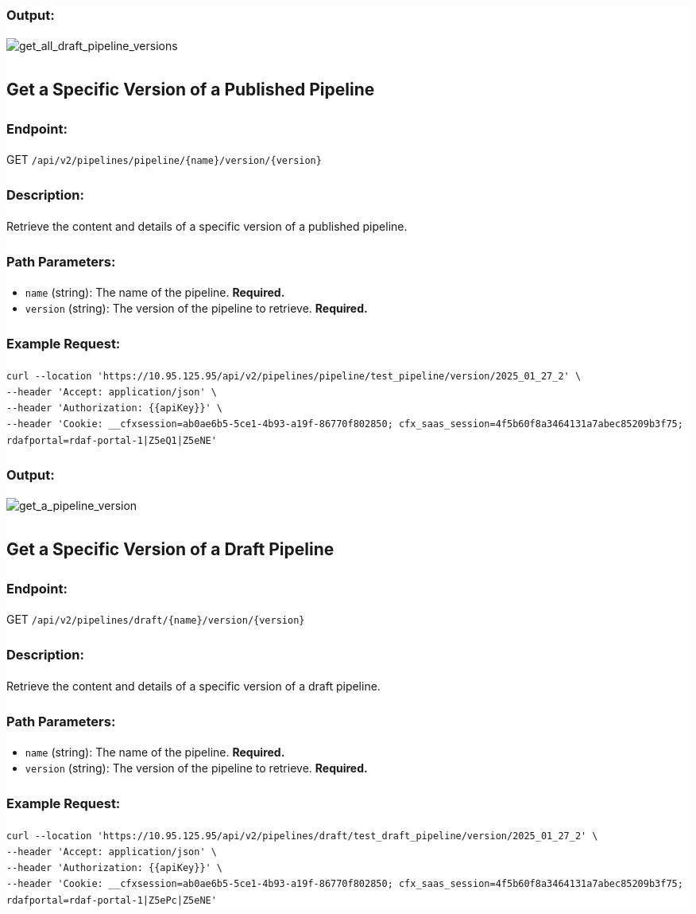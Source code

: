 ### Output:
![get_all_draft_pipeline_versions](https://github.com/user-attachments/assets/2bf92c91-7257-4649-88fc-7edb60593b6b)


## Get a Specific Version of a Published Pipeline

### Endpoint:
GET `/api/v2/pipelines/pipeline/{name}/version/{version}`

### Description:
Retrieve the content and details of a specific version of a published pipeline.

### Path Parameters:
- `name` (string): The name of the pipeline. **Required.**
- `version` (string): The version of the pipeline to retrieve. **Required.**

### Example Request:
```shell cURL
curl --location 'https://10.95.125.95/api/v2/pipelines/pipeline/test_pipeline/version/2025_01_27_2' \
--header 'Accept: application/json' \
--header 'Authorization: {{apiKey}}' \
--header 'Cookie: __cfxsession=ab0ae6b5-5ce1-4b93-a19f-86770f802850; cfx_saas_session=4f5b60f8a3464131a7abec85209b3f75; rdafportal=rdaf-portal-1|Z5eQ1|Z5eNE'
```

### Output:
![get_a_pipeline_version](https://github.com/user-attachments/assets/4e4b48e3-0907-461c-8f0e-5e6efe329e8e)


## Get a Specific Version of a Draft Pipeline

### Endpoint:
GET `/api/v2/pipelines/draft/{name}/version/{version}`

### Description:
Retrieve the content and details of a specific version of a draft pipeline.

### Path Parameters:
- `name` (string): The name of the pipeline. **Required.**
- `version` (string): The version of the pipeline to retrieve. **Required.**

### Example Request:
```shell cURL
curl --location 'https://10.95.125.95/api/v2/pipelines/draft/test_draft_pipeline/version/2025_01_27_2' \
--header 'Accept: application/json' \
--header 'Authorization: {{apiKey}}' \
--header 'Cookie: __cfxsession=ab0ae6b5-5ce1-4b93-a19f-86770f802850; cfx_saas_session=4f5b60f8a3464131a7abec85209b3f75; rdafportal=rdaf-portal-1|Z5ePc|Z5eNE'
```
